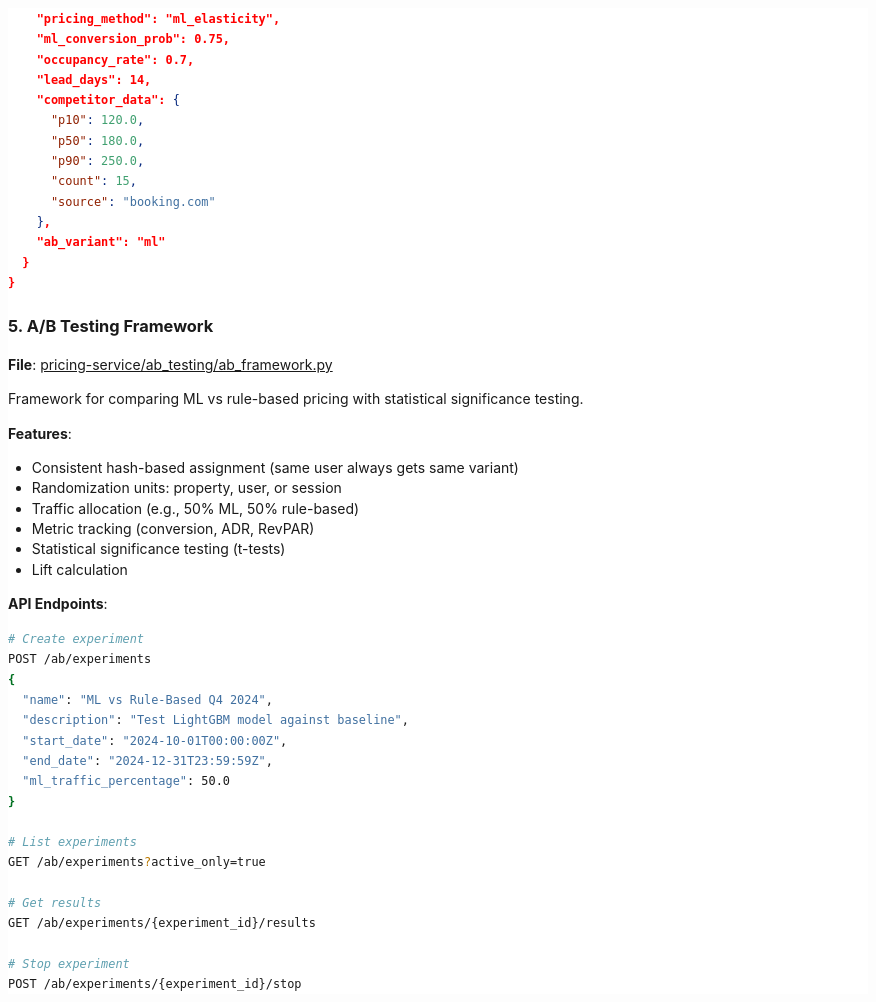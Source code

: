 ```json
    "pricing_method": "ml_elasticity",
    "ml_conversion_prob": 0.75,
    "occupancy_rate": 0.7,
    "lead_days": 14,
    "competitor_data": {
      "p10": 120.0,
      "p50": 180.0,
      "p90": 250.0,
      "count": 15,
      "source": "booking.com"
    },
    "ab_variant": "ml"
  }
}
```

### 5. A/B Testing Framework

**File**: [pricing-service/ab_testing/ab_framework.py](../../pricing-service/ab_testing/ab_framework.py)

Framework for comparing ML vs rule-based pricing with statistical significance testing.

**Features**:

- Consistent hash-based assignment (same user always gets same variant)
- Randomization units: property, user, or session
- Traffic allocation (e.g., 50% ML, 50% rule-based)
- Metric tracking (conversion, ADR, RevPAR)
- Statistical significance testing (t-tests)
- Lift calculation

**API Endpoints**:

```bash
# Create experiment
POST /ab/experiments
{
  "name": "ML vs Rule-Based Q4 2024",
  "description": "Test LightGBM model against baseline",
  "start_date": "2024-10-01T00:00:00Z",
  "end_date": "2024-12-31T23:59:59Z",
  "ml_traffic_percentage": 50.0
}

# List experiments
GET /ab/experiments?active_only=true

# Get results
GET /ab/experiments/{experiment_id}/results

# Stop experiment
POST /ab/experiments/{experiment_id}/stop
```

